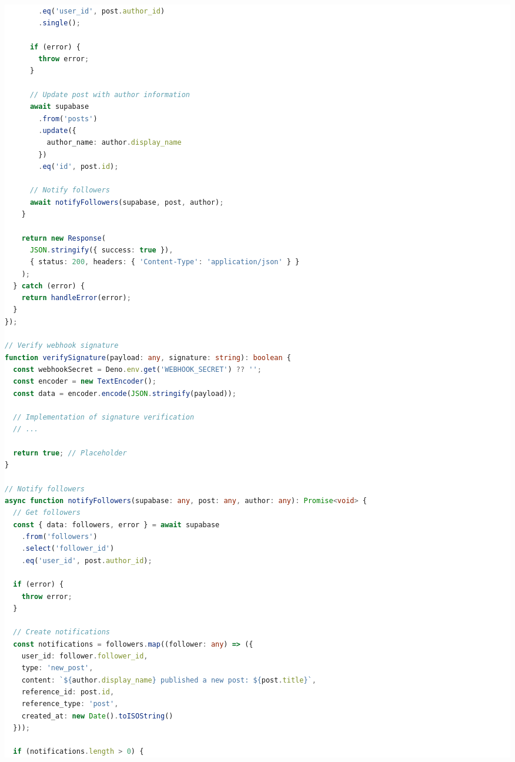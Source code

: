 ```typescript
        .eq('user_id', post.author_id)
        .single();

      if (error) {
        throw error;
      }

      // Update post with author information
      await supabase
        .from('posts')
        .update({
          author_name: author.display_name
        })
        .eq('id', post.id);

      // Notify followers
      await notifyFollowers(supabase, post, author);
    }

    return new Response(
      JSON.stringify({ success: true }),
      { status: 200, headers: { 'Content-Type': 'application/json' } }
    );
  } catch (error) {
    return handleError(error);
  }
});

// Verify webhook signature
function verifySignature(payload: any, signature: string): boolean {
  const webhookSecret = Deno.env.get('WEBHOOK_SECRET') ?? '';
  const encoder = new TextEncoder();
  const data = encoder.encode(JSON.stringify(payload));

  // Implementation of signature verification
  // ...

  return true; // Placeholder
}

// Notify followers
async function notifyFollowers(supabase: any, post: any, author: any): Promise<void> {
  // Get followers
  const { data: followers, error } = await supabase
    .from('followers')
    .select('follower_id')
    .eq('user_id', post.author_id);

  if (error) {
    throw error;
  }

  // Create notifications
  const notifications = followers.map((follower: any) => ({
    user_id: follower.follower_id,
    type: 'new_post',
    content: `${author.display_name} published a new post: ${post.title}`,
    reference_id: post.id,
    reference_type: 'post',
    created_at: new Date().toISOString()
  }));

  if (notifications.length > 0) {
```